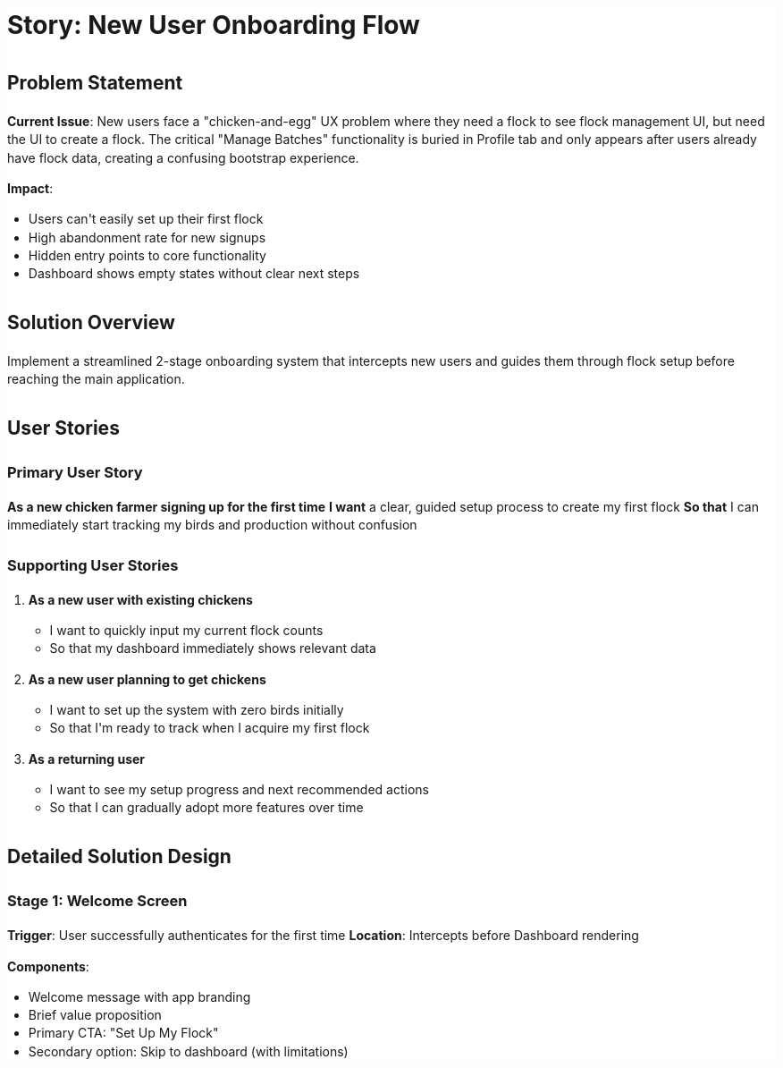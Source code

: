 # Story: New User Onboarding Flow

## Problem Statement

**Current Issue**: New users face a "chicken-and-egg" UX problem where they need a flock to see flock management UI, but need the UI to create a flock. The critical "Manage Batches" functionality is buried in Profile tab and only appears after users already have flock data, creating a confusing bootstrap experience.

**Impact**: 
- Users can't easily set up their first flock
- High abandonment rate for new signups
- Hidden entry points to core functionality
- Dashboard shows empty states without clear next steps

## Solution Overview

Implement a streamlined 2-stage onboarding system that intercepts new users and guides them through flock setup before reaching the main application.

## User Stories

### Primary User Story
**As a new chicken farmer signing up for the first time**
**I want** a clear, guided setup process to create my first flock
**So that** I can immediately start tracking my birds and production without confusion

### Supporting User Stories

1. **As a new user with existing chickens**
   - I want to quickly input my current flock counts
   - So that my dashboard immediately shows relevant data

2. **As a new user planning to get chickens**
   - I want to set up the system with zero birds initially
   - So that I'm ready to track when I acquire my first flock

3. **As a returning user**
   - I want to see my setup progress and next recommended actions
   - So that I can gradually adopt more features over time

## Detailed Solution Design

### Stage 1: Welcome Screen

**Trigger**: User successfully authenticates for the first time
**Location**: Intercepts before Dashboard rendering

**Components**:
- Welcome message with app branding
- Brief value proposition
- Primary CTA: "Set Up My Flock"
- Secondary option: Skip to dashboard (with limitations)
